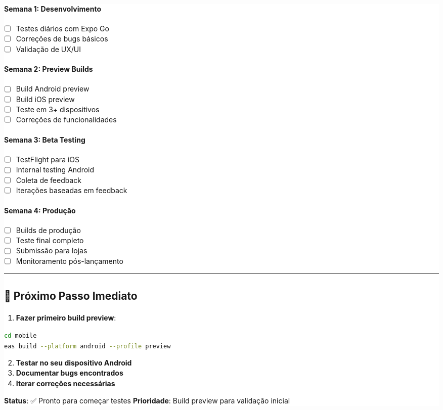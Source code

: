 #### Semana 1: Desenvolvimento
- [ ] Testes diários com Expo Go
- [ ] Correções de bugs básicos
- [ ] Validação de UX/UI

#### Semana 2: Preview Builds
- [ ] Build Android preview
- [ ] Build iOS preview
- [ ] Teste em 3+ dispositivos
- [ ] Correções de funcionalidades

#### Semana 3: Beta Testing
- [ ] TestFlight para iOS
- [ ] Internal testing Android
- [ ] Coleta de feedback
- [ ] Iterações baseadas em feedback

#### Semana 4: Produção
- [ ] Builds de produção
- [ ] Teste final completo
- [ ] Submissão para lojas
- [ ] Monitoramento pós-lançamento

---

## 🎯 Próximo Passo Imediato

1. **Fazer primeiro build preview**:
```bash
cd mobile
eas build --platform android --profile preview
```

2. **Testar no seu dispositivo Android**
3. **Documentar bugs encontrados**
4. **Iterar correções necessárias**

**Status**: ✅ Pronto para começar testes
**Prioridade**: Build preview para validação inicial